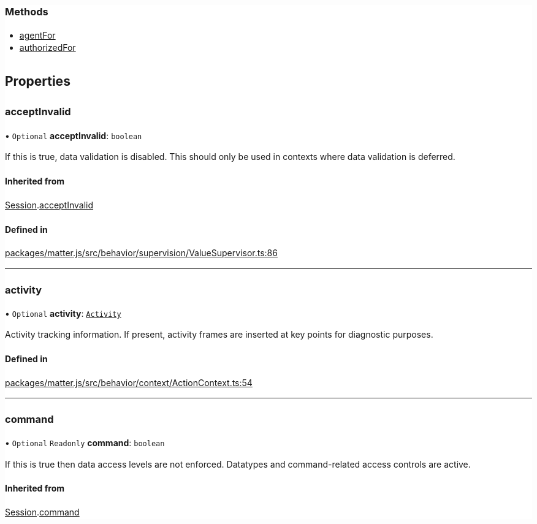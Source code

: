 ### Methods

- [agentFor](behavior_cluster_export._internal_.ActionContext.md#agentfor)
- [authorizedFor](behavior_cluster_export._internal_.ActionContext.md#authorizedfor)

## Properties

### acceptInvalid

• `Optional` **acceptInvalid**: `boolean`

If this is true, data validation is disabled.  This should only be used in contexts where data validation is
deferred.

#### Inherited from

[Session](behavior_cluster_export._internal_.Session.md).[acceptInvalid](behavior_cluster_export._internal_.Session.md#acceptinvalid)

#### Defined in

[packages/matter.js/src/behavior/supervision/ValueSupervisor.ts:86](https://github.com/project-chip/matter.js/blob/2d9f2165d2672864fda3496a6d0d5f93597f82c6/packages/matter.js/src/behavior/supervision/ValueSupervisor.ts#L86)

___

### activity

• `Optional` **activity**: [`Activity`](behavior_cluster_export._internal_.Activity.md)

Activity tracking information.  If present, activity frames are inserted at key points for diagnostic
purposes.

#### Defined in

[packages/matter.js/src/behavior/context/ActionContext.ts:54](https://github.com/project-chip/matter.js/blob/2d9f2165d2672864fda3496a6d0d5f93597f82c6/packages/matter.js/src/behavior/context/ActionContext.ts#L54)

___

### command

• `Optional` `Readonly` **command**: `boolean`

If this is true then data access levels are not enforced.  Datatypes and command-related access controls are
active.

#### Inherited from

[Session](behavior_cluster_export._internal_.Session.md).[command](behavior_cluster_export._internal_.Session.md#command)
